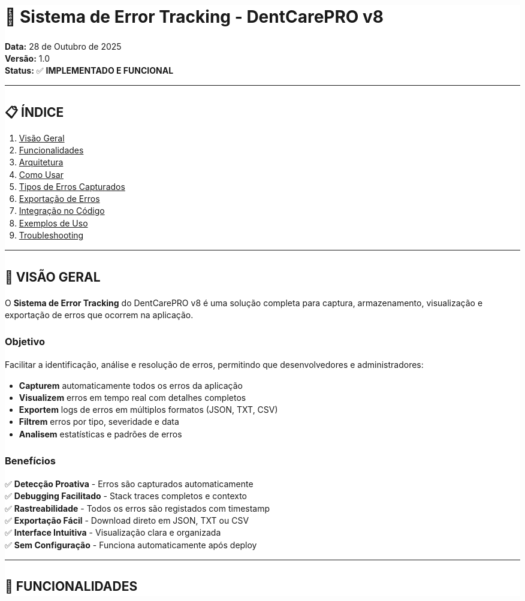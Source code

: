 # 🐛 Sistema de Error Tracking - DentCarePRO v8

**Data:** 28 de Outubro de 2025  
**Versão:** 1.0  
**Status:** ✅ **IMPLEMENTADO E FUNCIONAL**

---

## 📋 ÍNDICE

1. [Visão Geral](#visão-geral)
2. [Funcionalidades](#funcionalidades)
3. [Arquitetura](#arquitetura)
4. [Como Usar](#como-usar)
5. [Tipos de Erros Capturados](#tipos-de-erros-capturados)
6. [Exportação de Erros](#exportação-de-erros)
7. [Integração no Código](#integração-no-código)
8. [Exemplos de Uso](#exemplos-de-uso)
9. [Troubleshooting](#troubleshooting)

---

## 🎯 VISÃO GERAL

O **Sistema de Error Tracking** do DentCarePRO v8 é uma solução completa para captura, armazenamento, visualização e exportação de erros que ocorrem na aplicação.

### **Objetivo**

Facilitar a identificação, análise e resolução de erros, permitindo que desenvolvedores e administradores:

- **Capturem** automaticamente todos os erros da aplicação
- **Visualizem** erros em tempo real com detalhes completos
- **Exportem** logs de erros em múltiplos formatos (JSON, TXT, CSV)
- **Filtrem** erros por tipo, severidade e data
- **Analisem** estatísticas e padrões de erros

### **Benefícios**

✅ **Detecção Proativa** - Erros são capturados automaticamente  
✅ **Debugging Facilitado** - Stack traces completos e contexto  
✅ **Rastreabilidade** - Todos os erros são registados com timestamp  
✅ **Exportação Fácil** - Download direto em JSON, TXT ou CSV  
✅ **Interface Intuitiva** - Visualização clara e organizada  
✅ **Sem Configuração** - Funciona automaticamente após deploy

---

## 🚀 FUNCIONALIDADES
